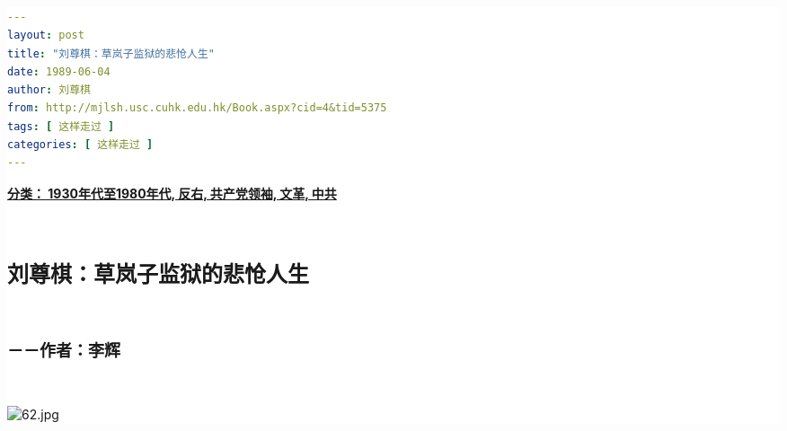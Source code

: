 ```yaml
---
layout: post
title: "刘尊棋：草岚子监狱的悲怆人生"
date: 1989-06-04
author: 刘尊棋
from: http://mjlsh.usc.cuhk.edu.hk/Book.aspx?cid=4&tid=5375
tags: [ 这样走过 ]
categories: [ 这样走过 ]
---
```


<div style="margin: 15px 10px 10px 0px;">
 <div>
  <span id="ctl00_ContentPlaceHolder1_chapter1_SubjectLabel" style="font-weight:bold;text-decoration:underline;">
   分类： 1930年代至1980年代, 反右, 共产党领袖, 文革, 中共
  </span>
 </div>
 <p class="p1">
  <b>
   <font size="5">
    <span class="s1">
    </span>
    <br/>
   </font>
  </b>
 </p>
 <p class="p2">
  <span class="s1">
   <b>
    <font size="5">
     刘尊棋：草岚子监狱的悲怆人生
    </font>
   </b>
  </span>
 </p>
 <p class="p1">
  <b>
   <font size="4">
    <span class="s1">
    </span>
    <br/>
   </font>
  </b>
 </p>
 <p class="p2">
  <span class="s1">
   <b>
    <font size="4">
     －－作者：李辉
    </font>
   </b>
  </span>
 </p>
 <p class="p1">
  <span class="s1">
  </span>
  <br/>
 </p>
 <p class="p3">
  <span class="s1">
   <img alt="62.jpg" border="0" height="460" src="/medias/contents/5375/62.jpg" width="320"/>